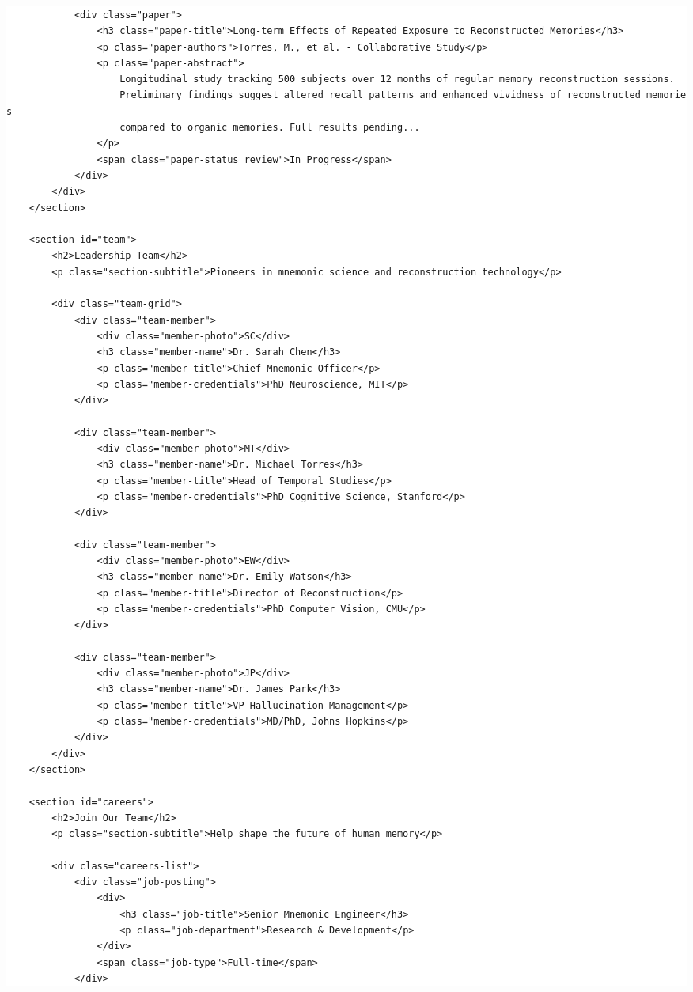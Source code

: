                 <div class="paper">
                    <h3 class="paper-title">Long-term Effects of Repeated Exposure to Reconstructed Memories</h3>
                    <p class="paper-authors">Torres, M., et al. - Collaborative Study</p>
                    <p class="paper-abstract">
                        Longitudinal study tracking 500 subjects over 12 months of regular memory reconstruction sessions. 
                        Preliminary findings suggest altered recall patterns and enhanced vividness of reconstructed memories 
                        compared to organic memories. Full results pending...
                    </p>
                    <span class="paper-status review">In Progress</span>
                </div>
            </div>
        </section>

        <section id="team">
            <h2>Leadership Team</h2>
            <p class="section-subtitle">Pioneers in mnemonic science and reconstruction technology</p>
            
            <div class="team-grid">
                <div class="team-member">
                    <div class="member-photo">SC</div>
                    <h3 class="member-name">Dr. Sarah Chen</h3>
                    <p class="member-title">Chief Mnemonic Officer</p>
                    <p class="member-credentials">PhD Neuroscience, MIT</p>
                </div>
                
                <div class="team-member">
                    <div class="member-photo">MT</div>
                    <h3 class="member-name">Dr. Michael Torres</h3>
                    <p class="member-title">Head of Temporal Studies</p>
                    <p class="member-credentials">PhD Cognitive Science, Stanford</p>
                </div>
                
                <div class="team-member">
                    <div class="member-photo">EW</div>
                    <h3 class="member-name">Dr. Emily Watson</h3>
                    <p class="member-title">Director of Reconstruction</p>
                    <p class="member-credentials">PhD Computer Vision, CMU</p>
                </div>
                
                <div class="team-member">
                    <div class="member-photo">JP</div>
                    <h3 class="member-name">Dr. James Park</h3>
                    <p class="member-title">VP Hallucination Management</p>
                    <p class="member-credentials">MD/PhD, Johns Hopkins</p>
                </div>
            </div>
        </section>

        <section id="careers">
            <h2>Join Our Team</h2>
            <p class="section-subtitle">Help shape the future of human memory</p>
            
            <div class="careers-list">
                <div class="job-posting">
                    <div>
                        <h3 class="job-title">Senior Mnemonic Engineer</h3>
                        <p class="job-department">Research & Development</p>
                    </div>
                    <span class="job-type">Full-time</span>
                </div>
                